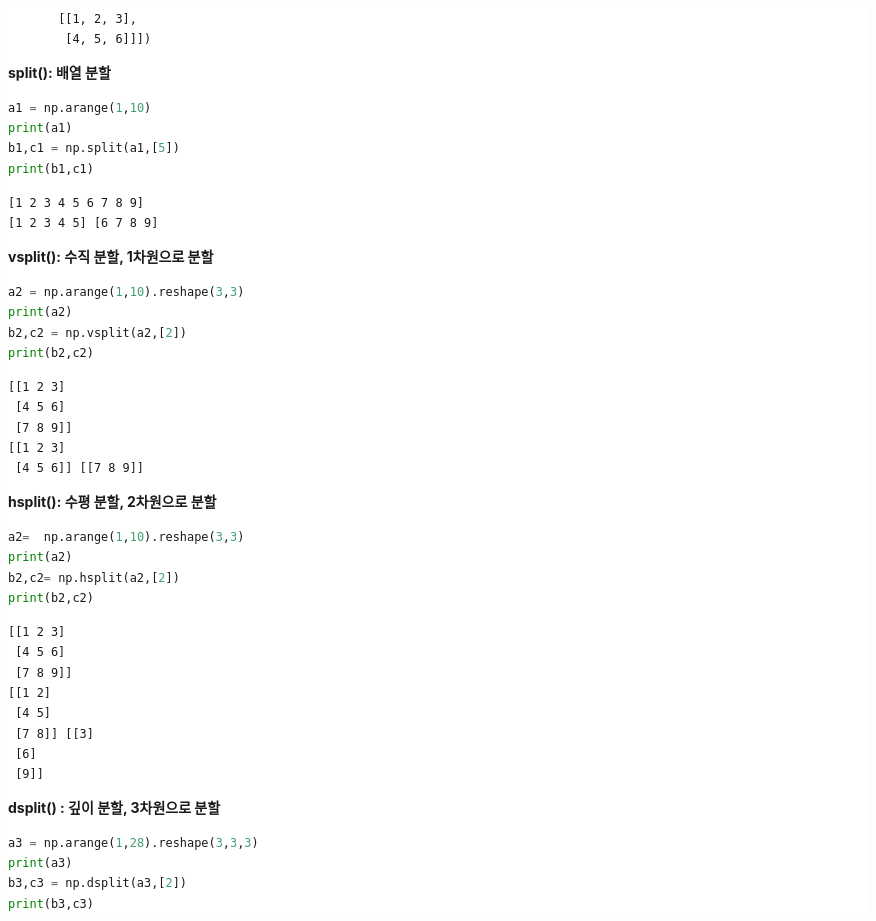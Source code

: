            [[1, 2, 3],
            [4, 5, 6]]])



**split(): 배열 분할**



```python
a1 = np.arange(1,10)
print(a1)
b1,c1 = np.split(a1,[5])
print(b1,c1)
```

    [1 2 3 4 5 6 7 8 9]
    [1 2 3 4 5] [6 7 8 9]
    

**vsplit(): 수직 분할, 1차원으로 분할**


```python
a2 = np.arange(1,10).reshape(3,3)
print(a2)
b2,c2 = np.vsplit(a2,[2])
print(b2,c2)
```

    [[1 2 3]
     [4 5 6]
     [7 8 9]]
    [[1 2 3]
     [4 5 6]] [[7 8 9]]
    

**hsplit(): 수평 분할, 2차원으로 분할**


```python
a2=  np.arange(1,10).reshape(3,3)
print(a2)
b2,c2= np.hsplit(a2,[2])
print(b2,c2)
```

    [[1 2 3]
     [4 5 6]
     [7 8 9]]
    [[1 2]
     [4 5]
     [7 8]] [[3]
     [6]
     [9]]
    

**dsplit() : 깊이 분할, 3차원으로 분할**


```python
a3 = np.arange(1,28).reshape(3,3,3)
print(a3)
b3,c3 = np.dsplit(a3,[2])
print(b3,c3)
```
